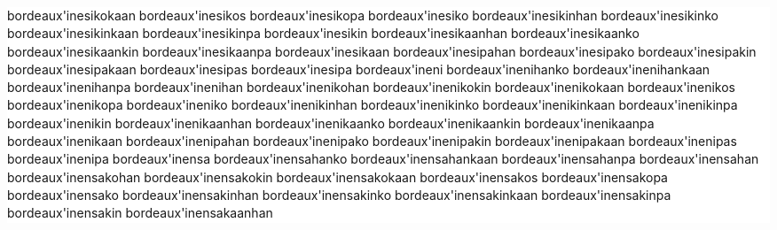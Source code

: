 bordeaux'inesikokaan
bordeaux'inesikos
bordeaux'inesikopa
bordeaux'inesiko
bordeaux'inesikinhan
bordeaux'inesikinko
bordeaux'inesikinkaan
bordeaux'inesikinpa
bordeaux'inesikin
bordeaux'inesikaanhan
bordeaux'inesikaanko
bordeaux'inesikaankin
bordeaux'inesikaanpa
bordeaux'inesikaan
bordeaux'inesipahan
bordeaux'inesipako
bordeaux'inesipakin
bordeaux'inesipakaan
bordeaux'inesipas
bordeaux'inesipa
bordeaux'ineni
bordeaux'inenihanko
bordeaux'inenihankaan
bordeaux'inenihanpa
bordeaux'inenihan
bordeaux'inenikohan
bordeaux'inenikokin
bordeaux'inenikokaan
bordeaux'inenikos
bordeaux'inenikopa
bordeaux'ineniko
bordeaux'inenikinhan
bordeaux'inenikinko
bordeaux'inenikinkaan
bordeaux'inenikinpa
bordeaux'inenikin
bordeaux'inenikaanhan
bordeaux'inenikaanko
bordeaux'inenikaankin
bordeaux'inenikaanpa
bordeaux'inenikaan
bordeaux'inenipahan
bordeaux'inenipako
bordeaux'inenipakin
bordeaux'inenipakaan
bordeaux'inenipas
bordeaux'inenipa
bordeaux'inensa
bordeaux'inensahanko
bordeaux'inensahankaan
bordeaux'inensahanpa
bordeaux'inensahan
bordeaux'inensakohan
bordeaux'inensakokin
bordeaux'inensakokaan
bordeaux'inensakos
bordeaux'inensakopa
bordeaux'inensako
bordeaux'inensakinhan
bordeaux'inensakinko
bordeaux'inensakinkaan
bordeaux'inensakinpa
bordeaux'inensakin
bordeaux'inensakaanhan